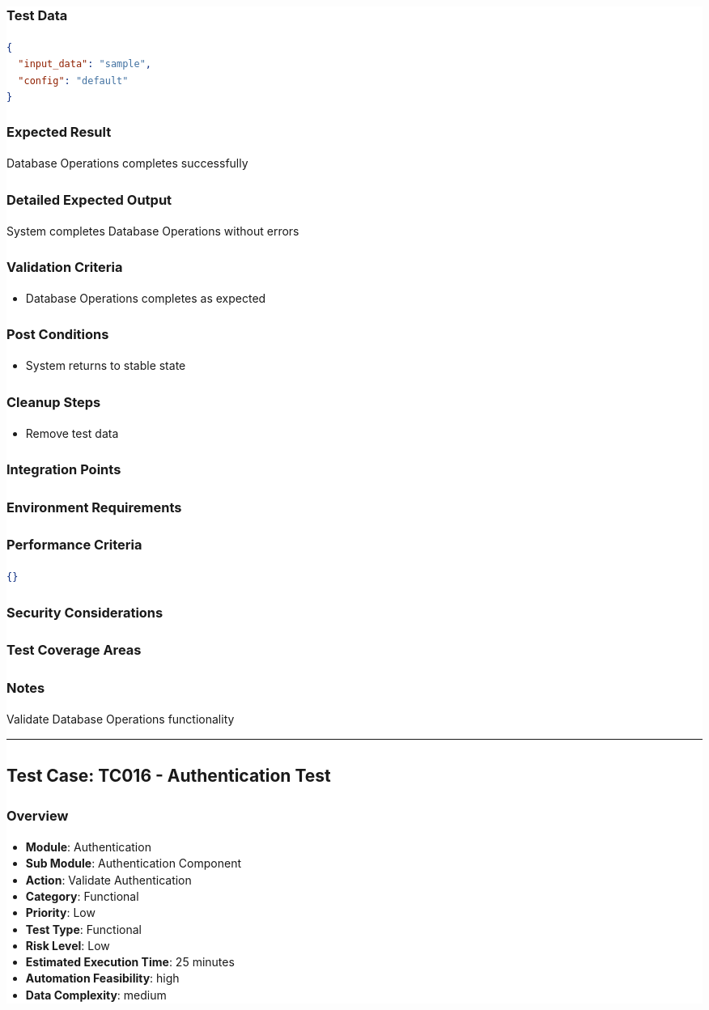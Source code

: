 ### Test Data
```json
{
  "input_data": "sample",
  "config": "default"
}
```

### Expected Result
Database Operations completes successfully

### Detailed Expected Output
System completes Database Operations without errors

### Validation Criteria
- Database Operations completes as expected

### Post Conditions
- System returns to stable state

### Cleanup Steps
- Remove test data

### Integration Points

### Environment Requirements

### Performance Criteria
```json
{}
```

### Security Considerations

### Test Coverage Areas

### Notes
Validate Database Operations functionality

---

## Test Case: TC016 - Authentication Test

### Overview
- **Module**: Authentication
- **Sub Module**: Authentication Component
- **Action**: Validate Authentication
- **Category**: Functional
- **Priority**: Low
- **Test Type**: Functional
- **Risk Level**: Low
- **Estimated Execution Time**: 25 minutes
- **Automation Feasibility**: high
- **Data Complexity**: medium
